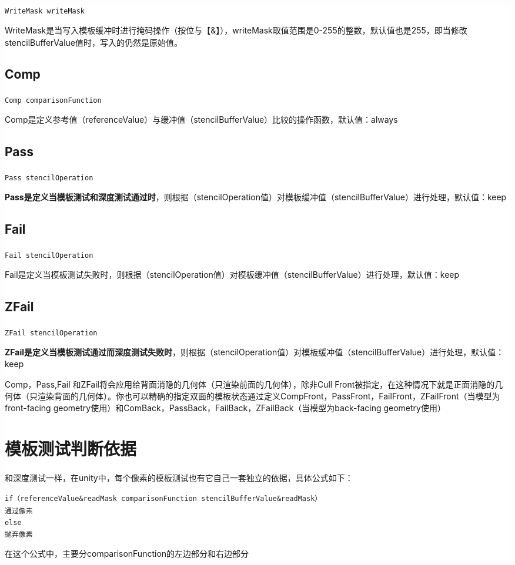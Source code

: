 ```
WriteMask writeMask
```

WriteMask是当写入模板缓冲时进行掩码操作（按位与【&】），writeMask取值范围是0-255的整数，默认值也是255，即当修改stencilBufferValue值时，写入的仍然是原始值。

## **Comp**

```
Comp comparisonFunction
```

Comp是定义参考值（referenceValue）与缓冲值（stencilBufferValue）比较的操作函数，默认值：always

## **Pass**

```
Pass stencilOperation
```

**Pass是定义当模板测试和深度测试通过时**，则根据（stencilOperation值）对模板缓冲值（stencilBufferValue）进行处理，默认值：keep

## **Fail**

```
Fail stencilOperation
```

Fail是定义当模板测试失败时，则根据（stencilOperation值）对模板缓冲值（stencilBufferValue）进行处理，默认值：keep

## **ZFail**

```
ZFail stencilOperation
```

**ZFail是定义当模板测试通过而深度测试失败时**，则根据（stencilOperation值）对模板缓冲值（stencilBufferValue）进行处理，默认值：keep

Comp，Pass,Fail 和ZFail将会应用给背面消隐的几何体（只渲染前面的几何体），除非Cull Front被指定，在这种情况下就是正面消隐的几何体（只渲染背面的几何体）。你也可以精确的指定双面的模板状态通过定义CompFront，PassFront，FailFront，ZFailFront（当模型为front-facing geometry使用）和ComBack，PassBack，FailBack，ZFailBack（当模型为back-facing geometry使用）

# **模板测试判断依据**

和深度测试一样，在unity中，每个像素的模板测试也有它自己一套独立的依据，具体公式如下：

```
if（referenceValue&readMask comparisonFunction stencilBufferValue&readMask）
通过像素
else
抛弃像素
```

在这个公式中，主要分comparisonFunction的左边部分和右边部分
